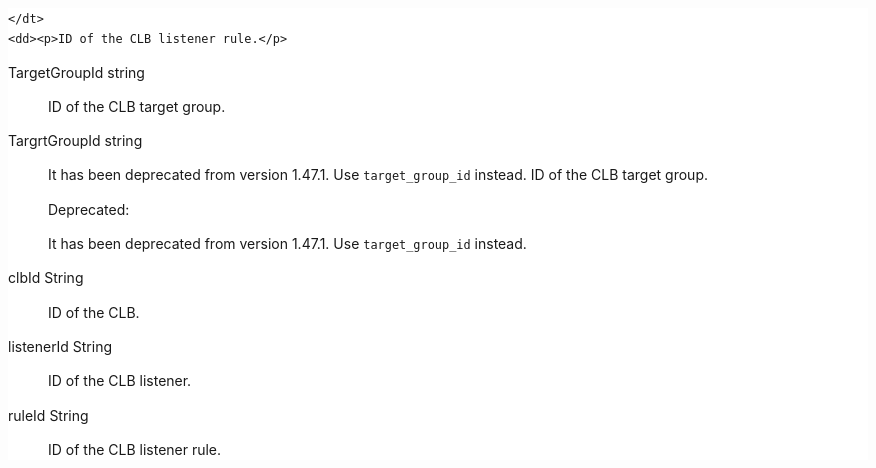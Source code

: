     </dt>
    <dd><p>ID of the CLB listener rule.</p>
</dd><dt class="property-optional property-replacement"
            title="Optional">
        <span id="targetgroupid_go">
<a data-swiftype-name="resource-property" data-swiftype-type="text" href="#targetgroupid_go" style="color: inherit; text-decoration: inherit;">Target<wbr>Group<wbr>Id</a>
</span>
        <span class="property-indicator"></span>
        <span class="property-type">string</span>
    </dt>
    <dd><p>ID of the CLB target group.</p>
</dd><dt class="property-optional property-deprecated"
            title="Optional, Deprecated">
        <span id="targrtgroupid_go">
<a data-swiftype-name="resource-property" data-swiftype-type="text" href="#targrtgroupid_go" style="color: inherit; text-decoration: inherit;">Targrt<wbr>Group<wbr>Id</a>
</span>
        <span class="property-indicator"></span>
        <span class="property-type">string</span>
    </dt>
    <dd><p>It has been deprecated from version 1.47.1. Use <code>target_group_id</code> instead. ID of the CLB target group.</p>
<p class="property-message">Deprecated:<p>It has been deprecated from version 1.47.1. Use <code>target_group_id</code> instead.</p>
</p></dd></dl>
</pulumi-choosable>
</div>

<div>
<pulumi-choosable type="language" values="java">
<dl class="resources-properties"><dt class="property-required property-replacement"
            title="Required">
        <span id="clbid_java">
<a data-swiftype-name="resource-property" data-swiftype-type="text" href="#clbid_java" style="color: inherit; text-decoration: inherit;">clb<wbr>Id</a>
</span>
        <span class="property-indicator"></span>
        <span class="property-type">String</span>
    </dt>
    <dd><p>ID of the CLB.</p>
</dd><dt class="property-required property-replacement"
            title="Required">
        <span id="listenerid_java">
<a data-swiftype-name="resource-property" data-swiftype-type="text" href="#listenerid_java" style="color: inherit; text-decoration: inherit;">listener<wbr>Id</a>
</span>
        <span class="property-indicator"></span>
        <span class="property-type">String</span>
    </dt>
    <dd><p>ID of the CLB listener.</p>
</dd><dt class="property-optional property-replacement"
            title="Optional">
        <span id="ruleid_java">
<a data-swiftype-name="resource-property" data-swiftype-type="text" href="#ruleid_java" style="color: inherit; text-decoration: inherit;">rule<wbr>Id</a>
</span>
        <span class="property-indicator"></span>
        <span class="property-type">String</span>
    </dt>
    <dd><p>ID of the CLB listener rule.</p>
</dd><dt class="property-optional property-replacement"
            title="Optional">
        <span id="targetgroupid_java">